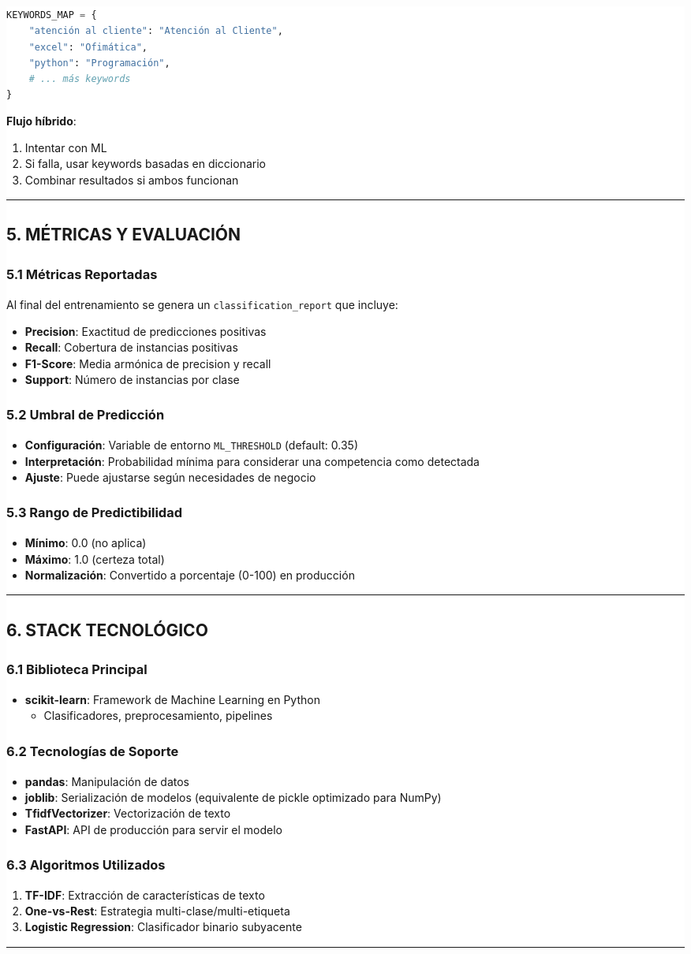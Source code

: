 ```python
KEYWORDS_MAP = {
    "atención al cliente": "Atención al Cliente",
    "excel": "Ofimática",
    "python": "Programación",
    # ... más keywords
}
```

**Flujo híbrido**:
1. Intentar con ML
2. Si falla, usar keywords basadas en diccionario
3. Combinar resultados si ambos funcionan

---

## 5. MÉTRICAS Y EVALUACIÓN

### 5.1 Métricas Reportadas
Al final del entrenamiento se genera un `classification_report` que incluye:
- **Precision**: Exactitud de predicciones positivas
- **Recall**: Cobertura de instancias positivas
- **F1-Score**: Media armónica de precision y recall
- **Support**: Número de instancias por clase

### 5.2 Umbral de Predicción
- **Configuración**: Variable de entorno `ML_THRESHOLD` (default: 0.35)
- **Interpretación**: Probabilidad mínima para considerar una competencia como detectada
- **Ajuste**: Puede ajustarse según necesidades de negocio

### 5.3 Rango de Predictibilidad
- **Mínimo**: 0.0 (no aplica)
- **Máximo**: 1.0 (certeza total)
- **Normalización**: Convertido a porcentaje (0-100) en producción

---

## 6. STACK TECNOLÓGICO

### 6.1 Biblioteca Principal
- **scikit-learn**: Framework de Machine Learning en Python
  - Clasificadores, preprocesamiento, pipelines

### 6.2 Tecnologías de Soporte
- **pandas**: Manipulación de datos
- **joblib**: Serialización de modelos (equivalente de pickle optimizado para NumPy)
- **TfidfVectorizer**: Vectorización de texto
- **FastAPI**: API de producción para servir el modelo

### 6.3 Algoritmos Utilizados
1. **TF-IDF**: Extracción de características de texto
2. **One-vs-Rest**: Estrategia multi-clase/multi-etiqueta
3. **Logistic Regression**: Clasificador binario subyacente

---